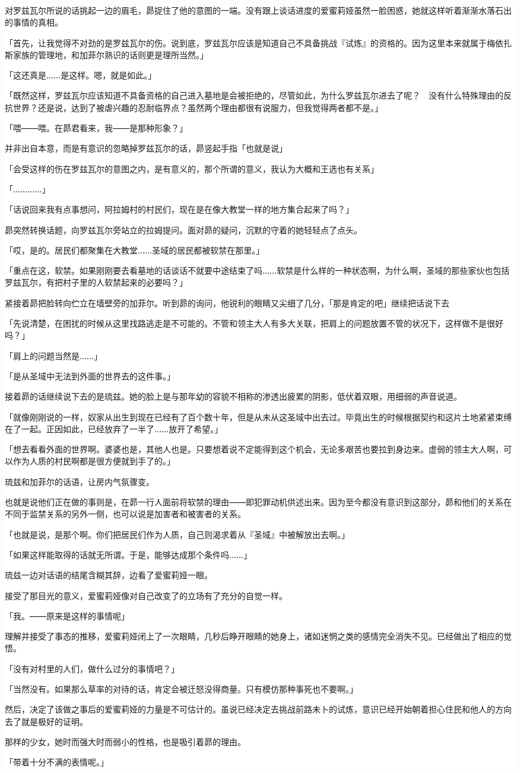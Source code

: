 对罗兹瓦尔所说的话挑起一边的眉毛，昴捉住了他的意图的一端。没有跟上谈话进度的爱蜜莉娅虽然一脸困惑，她就这样听着渐渐水落石出的事情的真相。

「首先，让我觉得不对劲的是罗兹瓦尔的伤。说到底，罗兹瓦尔应该是知道自己不具备挑战『试炼』的资格的。因为这里本来就属于梅依扎斯家族的管理地，和加菲尔熟识的话则更是理所当然。」

「这还真是……是这样。嗯，就是如此。」

「既然这样，罗兹瓦尔应该知道不具备资格的自己进入墓地是会被拒绝的，尽管如此，为什么罗兹瓦尔进去了呢？　没有什么特殊理由的反抗世界？还是说，达到了被虐兴趣的忍耐临界点？虽然两个理由都很有说服力，但我觉得两者都不是。」

「喂——喂。在昴君看来，我——是那种形象？」

并非出自本意，而是有意识的忽略掉罗兹瓦尔的话，昴竖起手指「也就是说」

「会受这样的伤在罗兹瓦尔的意图之内，是有意义的，那个所谓的意义，我认为大概和王选也有关系」

「…………」

「话说回来我有点事想问，阿拉姆村的村民们，现在是在像大教堂一样的地方集合起来了吗？」

昴突然转换话题，向罗兹瓦尔旁站立的拉姆提问。面对昴的疑问，沉默的守着的她轻轻点了点头。

「哎，是的。居民们都聚集在大教堂……圣域的居民都被软禁在那里。」

「重点在这，软禁。如果刚刚要去看墓地的话谈话不就要中途结束了吗……软禁是什么样的一种状态啊，为什么啊，圣域的那些家伙也包括罗兹瓦尔，有把村子里的人软禁起来的必要吗？」

紧接着昴把脸转向伫立在墙壁旁的加菲尔。听到昴的询问，他锐利的眼睛又尖细了几分，「那是肯定的吧」继续把话说下去

「先说清楚，在困扰的时候从这里找路逃走是不可能的。不管和领主大人有多大关联，把肩上的问题放置不管的状况下，这样做不是很好吗？」

「肩上的问题当然是……」

「是从圣域中无法到外面的世界去的这件事。」

接着昴的话继续说下去的是琉兹。她的脸上是与那年幼的容貌不相称的渗透出疲累的阴影，低伏着双眼，用细弱的声音说道。

「就像刚刚说的一样，奴家从出生到现在已经有了百个数十年，但是从未从这圣域中出去过。毕竟出生的时候根据契约和这片土地紧紧束缚在了一起。正因如此，已经放弃了一半了……放开了希望。」

「想去看看外面的世界啊。婆婆也是，其他人也是。只要想着说不定能得到这个机会，无论多艰苦也要拉到身边来。虚弱的领主大人啊，可以作为人质的村民啊都是很方便就到手了的。」

琉兹和加菲尔的话语，让房内气氛骤变。

也就是说他们正在做的事则是，在昴一行人面前将软禁的理由——即犯罪动机供述出来。因为至今都没有意识到这部分，昴和他们的关系在不同于监禁关系的另外一侧，也可以说是加害者和被害者的关系。

「也就是说，是那个啊。你们把居民们作为人质，自己则渴求着从『圣域』中被解放出去啊。」

「如果这样能取得的话就无所谓。于是，能够达成那个条件吗……」

琉兹一边对话语的结尾含糊其辞，边看了爱蜜莉娅一眼。

接受了那目光的意义，爱蜜莉娅像对自己改变了的立场有了充分的自觉一样。

「我。――原来是这样的事情呢」

理解并接受了事态的推移，爱蜜莉娅闭上了一次眼睛，几秒后睁开眼睛的她身上，诸如迷惘之类的感情完全消失不见。已经做出了相应的觉悟。

「没有对村里的人们，做什么过分的事情吧？」

「当然没有。如果那么草率的对待的话，肯定会被迁怒没得商量。只有模仿那种事死也不要啊。」

然后，决定了该做之事后的爱蜜莉娅的力量是不可估计的。虽说已经决定去挑战前路未卜的试炼，意识已经开始朝着担心住民和他人的方向去了就是极好的证明。

那样的少女，她时而强大时而弱小的性格，也是吸引着昴的理由。

「带着十分不满的表情呢。」
